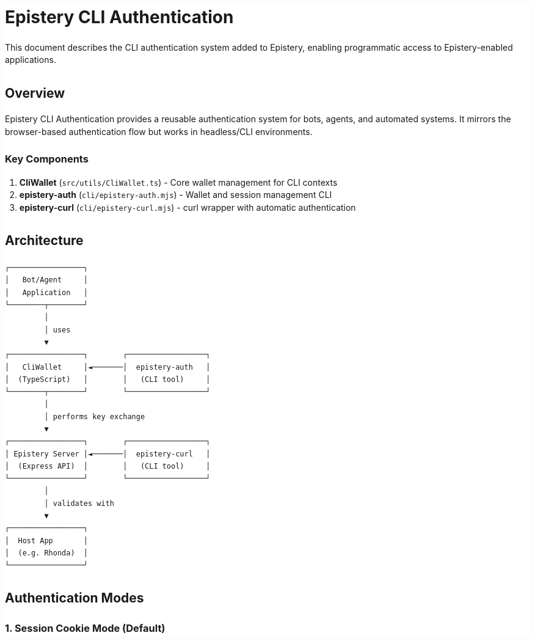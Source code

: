 # Epistery CLI Authentication

This document describes the CLI authentication system added to Epistery, enabling programmatic access to Epistery-enabled applications.

## Overview

Epistery CLI Authentication provides a reusable authentication system for bots, agents, and automated systems. It mirrors the browser-based authentication flow but works in headless/CLI environments.

### Key Components

1. **CliWallet** (`src/utils/CliWallet.ts`) - Core wallet management for CLI contexts
2. **epistery-auth** (`cli/epistery-auth.mjs`) - Wallet and session management CLI
3. **epistery-curl** (`cli/epistery-curl.mjs`) - curl wrapper with automatic authentication

## Architecture

```
┌─────────────────┐
│   Bot/Agent     │
│   Application   │
└────────┬────────┘
         │
         │ uses
         ▼
┌─────────────────┐        ┌──────────────────┐
│   CliWallet     │◄───────│  epistery-auth   │
│  (TypeScript)   │        │   (CLI tool)     │
└────────┬────────┘        └──────────────────┘
         │
         │ performs key exchange
         ▼
┌─────────────────┐        ┌──────────────────┐
│ Epistery Server │◄───────│  epistery-curl   │
│  (Express API)  │        │   (CLI tool)     │
└─────────────────┘        └──────────────────┘
         │
         │ validates with
         ▼
┌─────────────────┐
│  Host App       │
│  (e.g. Rhonda)  │
└─────────────────┘
```

## Authentication Modes

### 1. Session Cookie Mode (Default)
